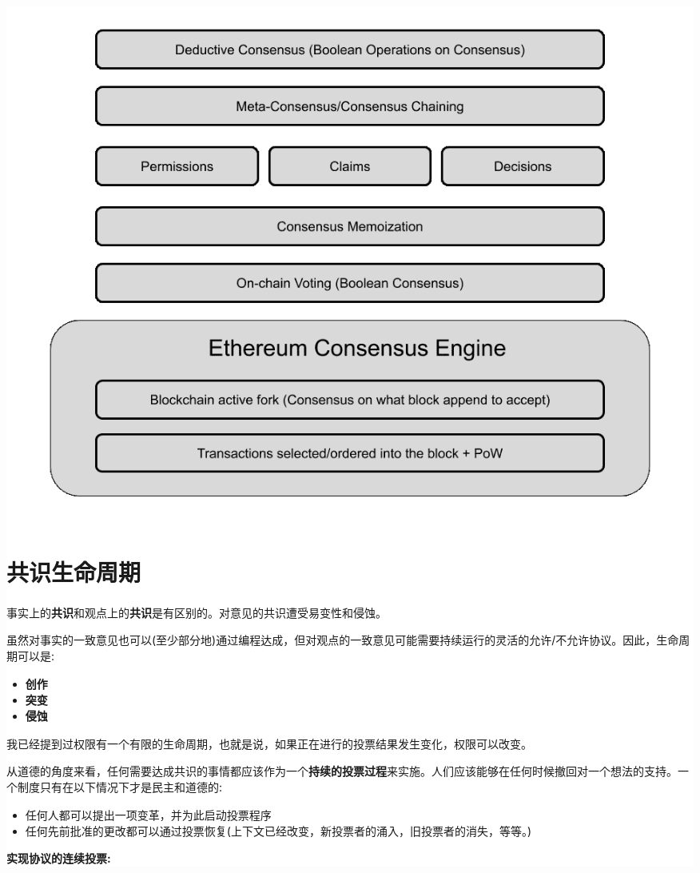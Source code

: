 ![](img/007fc4195044b0150c8f6c0a98be4f01.png)

# 共识生命周期

事实上的**共识**和观点上的**共识**是有区别的。对意见的共识遭受易变性和侵蚀。

虽然对事实的一致意见也可以(至少部分地)通过编程达成，但对观点的一致意见可能需要持续运行的灵活的允许/不允许协议。因此，生命周期可以是:

*   **创作**
*   **突变**
*   **侵蚀**

我已经提到过权限有一个有限的生命周期，也就是说，如果正在进行的投票结果发生变化，权限可以改变。

从道德的角度来看，任何需要达成共识的事情都应该作为一个**持续的投票过程**来实施。人们应该能够在任何时候撤回对一个想法的支持。一个制度只有在以下情况下才是民主和道德的:

*   任何人都可以提出一项变革，并为此启动投票程序
*   任何先前批准的更改都可以通过投票恢复(上下文已经改变，新投票者的涌入，旧投票者的消失，等等。)

**实现协议的连续投票:**
